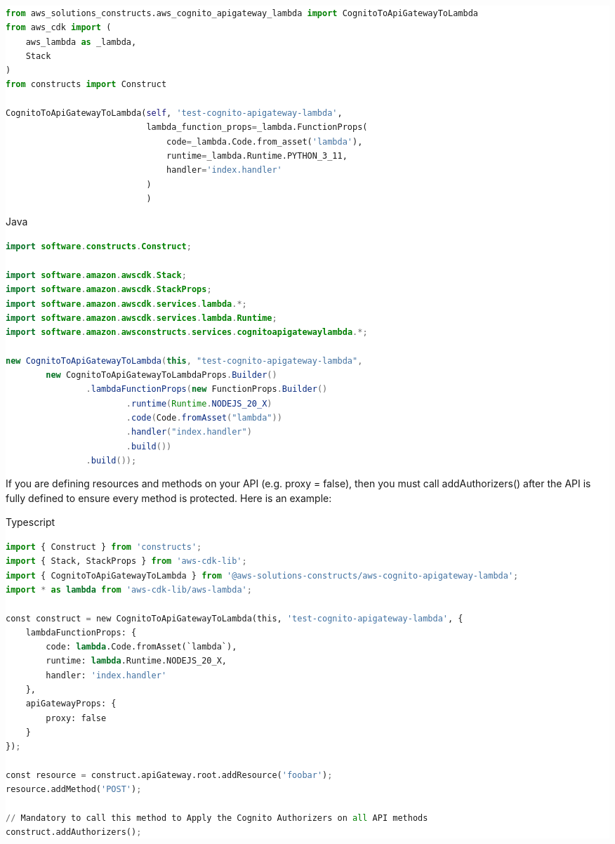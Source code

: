 ```python
from aws_solutions_constructs.aws_cognito_apigateway_lambda import CognitoToApiGatewayToLambda
from aws_cdk import (
    aws_lambda as _lambda,
    Stack
)
from constructs import Construct

CognitoToApiGatewayToLambda(self, 'test-cognito-apigateway-lambda',
                            lambda_function_props=_lambda.FunctionProps(
                                code=_lambda.Code.from_asset('lambda'),
                                runtime=_lambda.Runtime.PYTHON_3_11,
                                handler='index.handler'
                            )
                            )

```

Java

```java
import software.constructs.Construct;

import software.amazon.awscdk.Stack;
import software.amazon.awscdk.StackProps;
import software.amazon.awscdk.services.lambda.*;
import software.amazon.awscdk.services.lambda.Runtime;
import software.amazon.awsconstructs.services.cognitoapigatewaylambda.*;

new CognitoToApiGatewayToLambda(this, "test-cognito-apigateway-lambda",
        new CognitoToApiGatewayToLambdaProps.Builder()
                .lambdaFunctionProps(new FunctionProps.Builder()
                        .runtime(Runtime.NODEJS_20_X)
                        .code(Code.fromAsset("lambda"))
                        .handler("index.handler")
                        .build())
                .build());
```

If you are defining resources and methods on your API (e.g. proxy = false), then you must call addAuthorizers() after the API is fully defined to ensure every method is protected. Here is an example:

Typescript

```python
import { Construct } from 'constructs';
import { Stack, StackProps } from 'aws-cdk-lib';
import { CognitoToApiGatewayToLambda } from '@aws-solutions-constructs/aws-cognito-apigateway-lambda';
import * as lambda from 'aws-cdk-lib/aws-lambda';

const construct = new CognitoToApiGatewayToLambda(this, 'test-cognito-apigateway-lambda', {
    lambdaFunctionProps: {
        code: lambda.Code.fromAsset(`lambda`),
        runtime: lambda.Runtime.NODEJS_20_X,
        handler: 'index.handler'
    },
    apiGatewayProps: {
        proxy: false
    }
});

const resource = construct.apiGateway.root.addResource('foobar');
resource.addMethod('POST');

// Mandatory to call this method to Apply the Cognito Authorizers on all API methods
construct.addAuthorizers();
```
